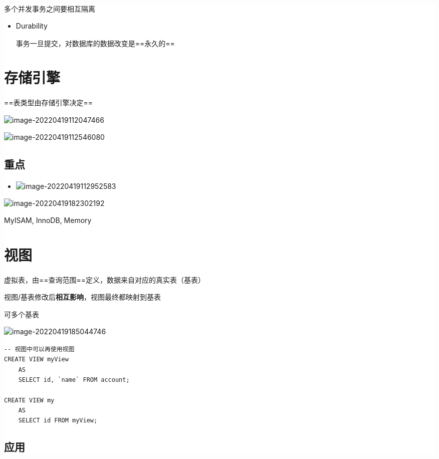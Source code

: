   多个并发事务之间要相互隔离

  

- Durability

  事务一旦提交，对数据库的数据改变是==永久的==



# 存储引擎

==表类型由存储引擎决定==

 ![image-20220419112047466](C:\Users\Administrator\AppData\Roaming\Typora\typora-user-images\image-20220419112047466.png)



![image-20220419112546080](C:\Users\Administrator\AppData\Roaming\Typora\typora-user-images\image-20220419112546080.png)



## 重点

- ![image-20220419112952583](C:\Users\Administrator\AppData\Roaming\Typora\typora-user-images\image-20220419112952583.png)

![image-20220419182302192](C:\Users\Administrator\AppData\Roaming\Typora\typora-user-images\image-20220419182302192.png)

MyISAM, InnoDB, Memory



# 视图

虚拟表，由==查询范围==定义，数据来自对应的真实表（基表）

视图/基表修改后**相互影响**，视图最终都映射到基表

可多个基表

![image-20220419185044746](C:\Users\Administrator\AppData\Roaming\Typora\typora-user-images\image-20220419185044746.png)

```mysql
-- 视图中可以再使用视图
CREATE VIEW myView
	AS 
	SELECT id, `name` FROM account;

CREATE VIEW my
	AS 
	SELECT id FROM myView;
```

## 应用
